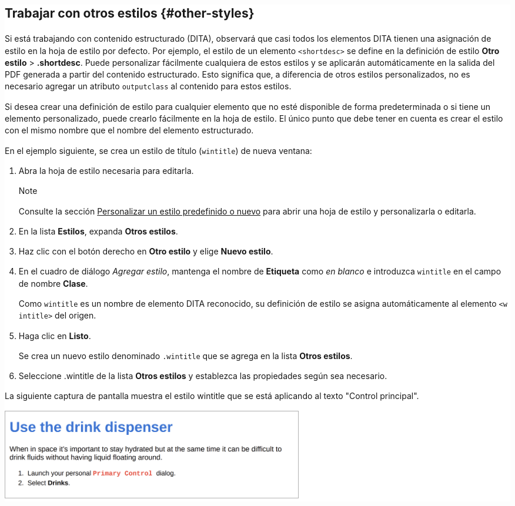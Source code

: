 ## Trabajar con otros estilos {#other-styles}

Si está trabajando con contenido estructurado (DITA), observará que casi todos los elementos DITA tienen una asignación de estilo en la hoja de estilo por defecto. Por ejemplo, el estilo de un elemento `<shortdesc>` se define en la definición de estilo **Otro estilo** > **.shortdesc**. Puede personalizar fácilmente cualquiera de estos estilos y se aplicarán automáticamente en la salida del PDF generada a partir del contenido estructurado. Esto significa que, a diferencia de otros estilos personalizados, no es necesario agregar un atributo `outputclass` al contenido para estos estilos.

Si desea crear una definición de estilo para cualquier elemento que no esté disponible de forma predeterminada o si tiene un elemento personalizado, puede crearlo fácilmente en la hoja de estilo. El único punto que debe tener en cuenta es crear el estilo con el mismo nombre que el nombre del elemento estructurado.

En el ejemplo siguiente, se crea un estilo de título (`wintitle`) de nueva ventana:

1. Abra la hoja de estilo necesaria para editarla.

   >[!NOTE]
   >
   >Consulte la sección [Personalizar un estilo predefinido o nuevo](components-pdf-template.md#customize-style) para abrir una hoja de estilo y personalizarla o editarla.

1. En la lista **Estilos**, expanda **Otros estilos**.

1. Haz clic con el botón derecho en **Otro estilo** y elige **Nuevo estilo**.

1. En el cuadro de diálogo *Agregar estilo*, mantenga el nombre de **Etiqueta** como *en blanco* e introduzca `wintitle` en el campo de nombre **Clase**.

   Como `wintitle` es un nombre de elemento DITA reconocido, su definición de estilo se asigna automáticamente al elemento `<wintitle>` del origen.

1. Haga clic en **Listo**.

   Se crea un nuevo estilo denominado `.wintitle` que se agrega en la lista **Otros estilos**.

1. Seleccione .wintitle de la lista **Otros estilos** y establezca las propiedades según sea necesario.

La siguiente captura de pantalla muestra el estilo wintitle que se está aplicando al texto &quot;Control principal&quot;.

<img src="./assets/other-style-wintitle.png" width="500">
